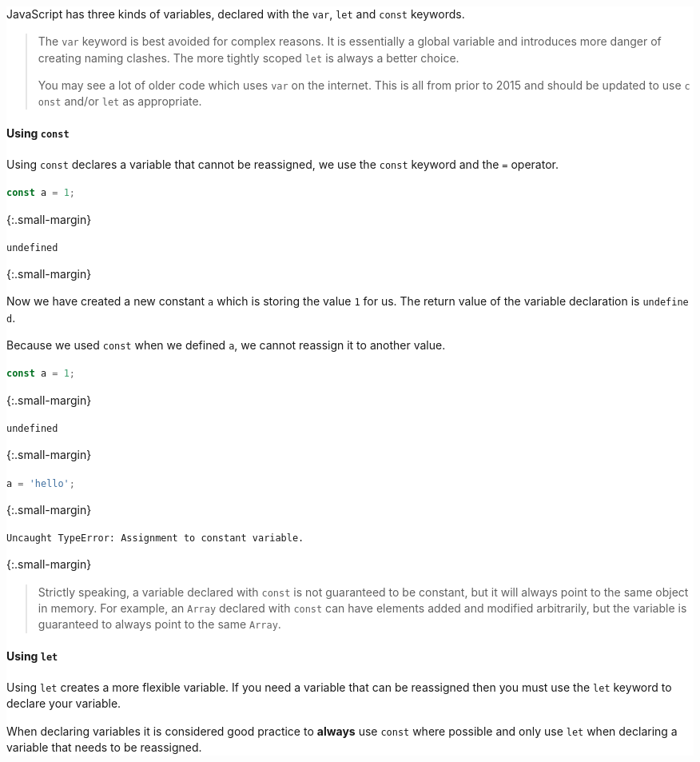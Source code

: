 JavaScript has three kinds of variables, declared with the `var`, `let` and `const` keywords.

> The `var` keyword is best avoided for complex reasons.
> It is essentially a global variable and introduces more danger of creating naming clashes.
> The more tightly scoped `let` is always a better choice.
>
> You may see a lot of older code which uses `var` on the internet. 
> This is all from prior to 2015 and should be updated to use `const` and/or `let` as appropriate.

#### Using `const`

Using `const` declares a variable that cannot be reassigned, we use the `const` keyword and the `=` operator.

```js
const a = 1;
```
{:.small-margin}
```plaintext
undefined
```
{:.small-margin}

Now we have created a new constant `a` which is storing the value `1` for us.
The return value of the variable declaration is `undefined`.

Because we used `const` when we defined `a`, we cannot reassign it to another value.

```js
const a = 1;
```
{:.small-margin}
```plaintext
undefined
```
{:.small-margin}
```js
a = 'hello';
```
{:.small-margin}
```plaintext
Uncaught TypeError: Assignment to constant variable.
```
{:.small-margin}

> Strictly speaking, a variable declared with `const` is not guaranteed to be constant, but it will always point to the same object in memory.
> For example, an `Array` declared with `const` can have elements added and modified arbitrarily, but the variable is guaranteed to always point to the same `Array`.

#### Using `let`

Using `let` creates a more flexible variable.
If you need a variable that can be reassigned then you must use the `let` keyword to declare your variable.

When declaring variables it is considered good practice to **always** use `const` where possible and only use `let` when declaring a variable that needs to be reassigned.
